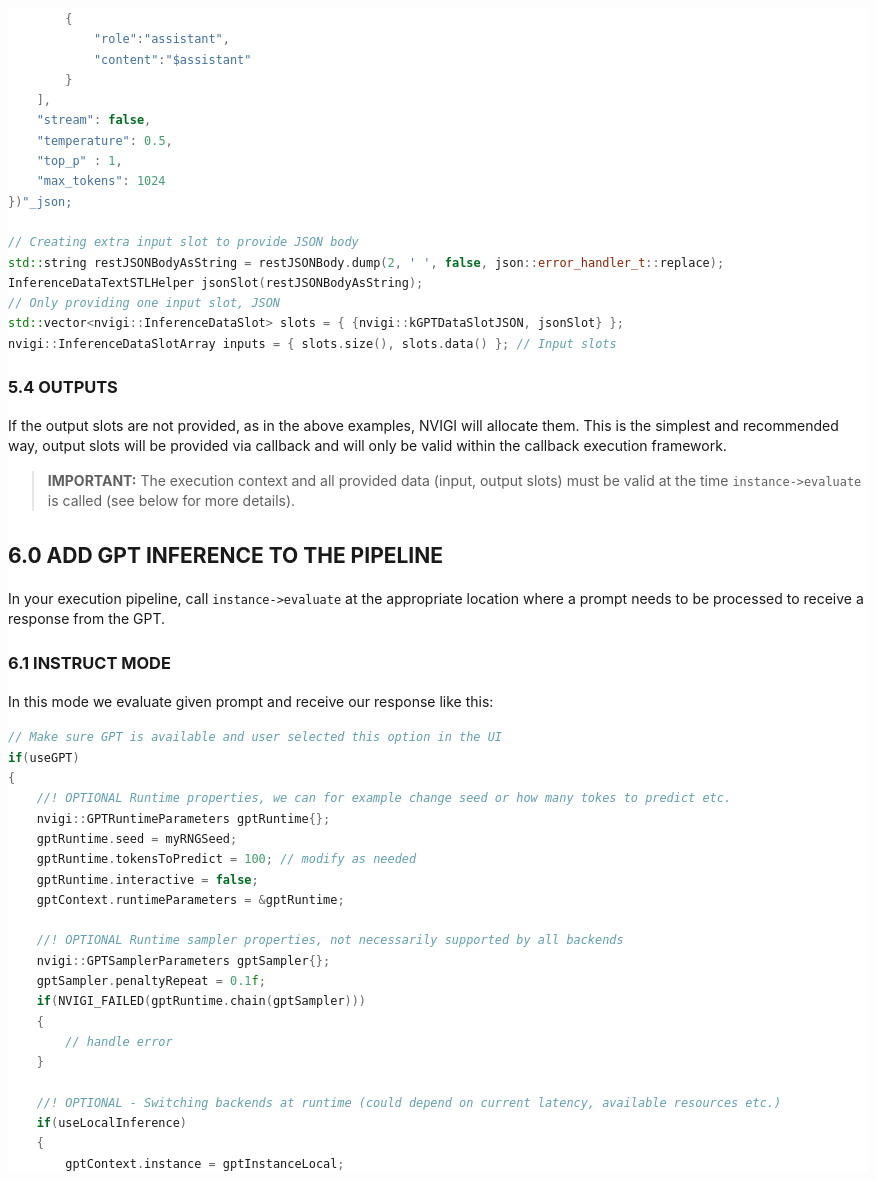 ```cpp
        {
            "role":"assistant",
            "content":"$assistant"
        }
    ],
    "stream": false,
    "temperature": 0.5,
    "top_p" : 1,
    "max_tokens": 1024
})"_json;

// Creating extra input slot to provide JSON body
std::string restJSONBodyAsString = restJSONBody.dump(2, ' ', false, json::error_handler_t::replace);
InferenceDataTextSTLHelper jsonSlot(restJSONBodyAsString);
// Only providing one input slot, JSON
std::vector<nvigi::InferenceDataSlot> slots = { {nvigi::kGPTDataSlotJSON, jsonSlot} };
nvigi::InferenceDataSlotArray inputs = { slots.size(), slots.data() }; // Input slots
```

### 5.4 OUTPUTS

If the output slots are not provided, as in the above examples, NVIGI will allocate them. This is the simplest and recommended way, output slots will be provided via callback and will only be valid within the callback execution framework.

> **IMPORTANT:**
> The execution context and all provided data (input, output slots) must be valid at the time `instance->evaluate` is called (see below for more details).

## 6.0 ADD GPT INFERENCE TO THE PIPELINE

In your execution pipeline, call `instance->evaluate` at the appropriate location where a prompt needs to be processed to receive a response from the GPT.

### 6.1 INSTRUCT MODE

In this mode we evaluate given prompt and receive our response like this:

```cpp
// Make sure GPT is available and user selected this option in the UI
if(useGPT) 
{
    //! OPTIONAL Runtime properties, we can for example change seed or how many tokes to predict etc.
    nvigi::GPTRuntimeParameters gptRuntime{};
    gptRuntime.seed = myRNGSeed;
    gptRuntime.tokensToPredict = 100; // modify as needed
    gptRuntime.interactive = false;
    gptContext.runtimeParameters = &gptRuntime;

    //! OPTIONAL Runtime sampler properties, not necessarily supported by all backends
    nvigi::GPTSamplerParameters gptSampler{};
    gptSampler.penaltyRepeat = 0.1f;
    if(NVIGI_FAILED(gptRuntime.chain(gptSampler)))
    {
        // handle error
    }

    //! OPTIONAL - Switching backends at runtime (could depend on current latency, available resources etc.)
    if(useLocalInference)
    {
        gptContext.instance = gptInstanceLocal;
```